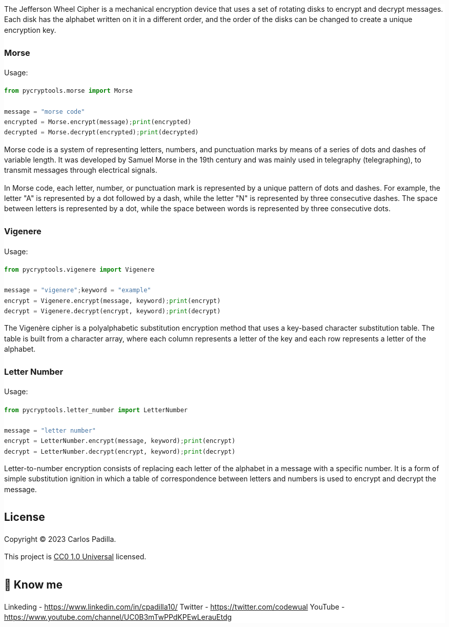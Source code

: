 The Jefferson Wheel Cipher is a mechanical encryption device that uses a set of rotating disks to encrypt and decrypt messages. Each disk has the alphabet written on it in a different order, and the order of the disks can be changed to create a unique encryption key.

### Morse

Usage:
```python
from pycryptools.morse import Morse

message = "morse code"
encrypted = Morse.encrypt(message);print(encrypted)
decrypted = Morse.decrypt(encrypted);print(decrypted)
```

Morse code is a system of representing letters, numbers, and punctuation marks by means of a series of dots and dashes of variable length. It was developed by Samuel Morse in the 19th century and was mainly used in telegraphy (telegraphing), to transmit messages through electrical signals.

In Morse code, each letter, number, or punctuation mark is represented by a unique pattern of dots and dashes. For example, the letter "A" is represented by a dot followed by a dash, while the letter "N" is represented by three consecutive dashes. The space between letters is represented by a dot, while the space between words is represented by three consecutive dots.

### Vigenere

Usage:
```python
from pycryptools.vigenere import Vigenere

message = "vigenere";keyword = "example"
encrypt = Vigenere.encrypt(message, keyword);print(encrypt)
decrypt = Vigenere.decrypt(encrypt, keyword);print(decrypt)
```

The Vigenère cipher is a polyalphabetic substitution encryption method that uses a key-based character substitution table. The table is built from a character array, where each column represents a letter of the key and each row represents a letter of the alphabet.

### Letter Number

Usage:
```python
from pycryptools.letter_number import LetterNumber

message = "letter number"
encrypt = LetterNumber.encrypt(message, keyword);print(encrypt)
decrypt = LetterNumber.decrypt(encrypt, keyword);print(decrypt)
```

Letter-to-number encryption consists of replacing each letter of the alphabet in a message with a specific number. It is a form of simple substitution ignition in which a table of correspondence between letters and numbers is used to encrypt and decrypt the message.

## License
Copyright © 2023 Carlos Padilla.

This project is [CC0 1.0 Universal](https://github.com/14wual/pycryptools/blob/main/LICENSE) licensed.

## 🚀 Know me
Linkeding - https://www.linkedin.com/in/cpadilla10/
Twitter - https://twitter.com/codewual
YouTube - https://www.youtube.com/channel/UC0B3mTwPPdKPEwLerauEtdg